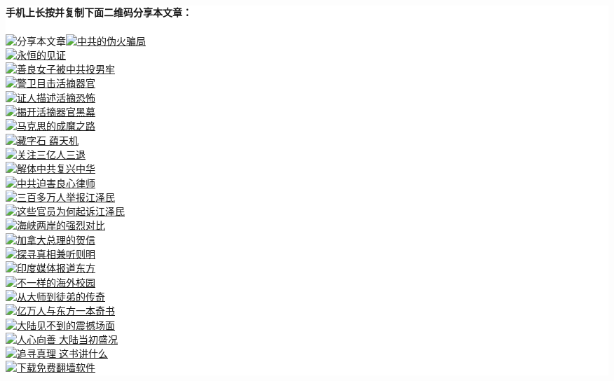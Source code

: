 <strong>手机上长按并复制下面二维码分享本文章：</strong><br><br><img src="https://chart.apis.google.com/chart?cht=qr&chs=240x240&choe=UTF-8&chld=M|2&chl=https://github.com/skzlbv3039/djy/blob/master/gb/12/5/8/n3584254.md%231" title="分享本文章"></td><td VALIGN=TOP><a href="https://github.com/skzlbv3039/djy/blob/master/gb/16/1/21/n4622075.md?dfh#1" target="_blank"><img src="https://raw.githubusercontent.com/skzlbv3039/djy/master/gb/300/wei-f1.jpg" title="中共的伪火骗局"  alt="中共的伪火骗局"></a><br><a href="https://github.com/skzlbv3039/www/blob/master/README.md?dfh#9" target="_blank"><img src="https://raw.githubusercontent.com/skzlbv3039/djy/master/gb/300/yong-h.jpg" title="永恒的见证"  alt="永恒的见证"></a><br><a href="https://github.com/skzlbv3039/djy/blob/master/gb/13/9/29/n3974789.md?dfh#1" target="_blank"><img src="https://raw.githubusercontent.com/skzlbv3039/djy/master/gb/300/shang-lnz.jpg" title="善良女子被中共投男牢"  alt="善良女子被中共投男牢"></a><br><a href="https://github.com/skzlbv3039/djy/blob/master/gb/16/3/16/n4663449.md?dfh#1" target="_blank"><img src="https://raw.githubusercontent.com/skzlbv3039/djy/master/gb/300/huo-z3.jpg" title="警卫目击活摘器官"  alt="警卫目击活摘器官"></a><br><a href="https://github.com/skzlbv3039/djy/blob/master/gb/16/8/7/n8177641.md?dfh#1" target="_blank"><img src="https://raw.githubusercontent.com/skzlbv3039/djy/master/gb/300/huo-z4.jpg" title="证人描述活摘恐怖"  alt="证人描述活摘恐怖"></a><br><a href="https://github.com/skzlbv3039/djy/blob/master/gb/10/4/19/n2881569.md?dfh#1" target="_blank"><img src="https://raw.githubusercontent.com/skzlbv3039/djy/master/gb/300/huo-z1.jpg" title="揭开活摘器官黑幕"  alt="揭开活摘器官黑幕"></a><br><a href="https://github.com/skzlbv3039/djy/blob/master/gb/10/11/7/n3077476.md?dfh#1" target="_blank"><img src="https://raw.githubusercontent.com/skzlbv3039/djy/master/gb/300/ma-ks.jpg" title="马克思的成魔之路"  alt="马克思的成魔之路"></a><br><a href="https://github.com/skzlbv3039/djy/blob/master/gb/14/6/9/n4173977.md?dfh#1" target="_blank"><img src="https://raw.githubusercontent.com/skzlbv3039/djy/master/gb/300/chang-zs.jpg" title="藏字石 蕴天机"  alt="藏字石 蕴天机"></a><br><a href="https://github.com/skzlbv3039/djy/blob/master/gb/18/5/10/n10381511.md?dfh#1" target="_blank"><img src="https://raw.githubusercontent.com/skzlbv3039/djy/master/gb/300/st1.jpg" title="关注三亿人三退"  alt="关注三亿人三退"></a><br><a href="https://github.com/skzlbv3039/djy/blob/master/gb/18/3/21/n10237682.md?dfh#1" target="_blank"><img src="https://raw.githubusercontent.com/skzlbv3039/djy/master/gb/300/jie-t.jpg" title="解体中共复兴中华"  alt="解体中共复兴中华"></a><br><a href="https://github.com/skzlbv3039/djy/blob/master/gb/9/2/9/n2422991.md?dfh#1" target="_blank"><img src="https://raw.githubusercontent.com/skzlbv3039/djy/master/gb/300/gao-zs.jpg" title="中共迫害良心律师"  alt="中共迫害良心律师"></a><br><a href="https://github.com/skzlbv3039/djy/blob/master/gb/18/12/9/n10900044.md?dfh#1" target="_blank"><img src="https://raw.githubusercontent.com/skzlbv3039/djy/master/gb/300/sj1.jpg" title="三百多万人举报江泽民"  alt="三百多万人举报江泽民"></a><br><a href="https://github.com/skzlbv3039/djy/blob/master/gb/18/8/28/n10672014.md?dfh#1" target="_blank"><img src="https://raw.githubusercontent.com/skzlbv3039/djy/master/gb/300/sj2.jpg" title="这些官员为何起诉江泽民"  alt="这些官员为何起诉江泽民"></a><br><a href="https://github.com/skzlbv3039/djy/blob/master/gb/8/12/18/n2367165.md?dfh#1" target="_blank"><img src="https://raw.githubusercontent.com/skzlbv3039/djy/master/gb/300/liangan.jpg" title="海峡两岸的强烈对比"  alt="海峡两岸的强烈对比"></a><br><a href="https://github.com/skzlbv3039/djy/blob/master/gb/15/12/10/n4593139.md?dfh#1" target="_blank"><img src="https://raw.githubusercontent.com/skzlbv3039/djy/master/gb/300/jia-ndzl.jpg" title="加拿大总理的贺信"  alt="加拿大总理的贺信"></a><br><a href="https://github.com/skzlbv3039/djy/blob/master/gb/11/6/17/n3289382.md?dfh#1" target="_blank"><img src="https://raw.githubusercontent.com/skzlbv3039/djy/master/gb/300/xiao-wd.jpg" title="探寻真相兼听则明"  alt="探寻真相兼听则明"></a><br><a href="https://github.com/skzlbv3039/djy/blob/master/gb/18/10/27/n10812623.md?dfh#1" target="_blank"><img src="https://raw.githubusercontent.com/skzlbv3039/djy/master/gb/300/yindu.jpg" title="印度媒体报道东方"  alt="印度媒体报道东方"></a><br><a href="https://github.com/skzlbv3039/djy/blob/master/gb/18/6/9/n10469652.md?dfh#1" target="_blank"><img src="https://raw.githubusercontent.com/skzlbv3039/djy/master/gb/300/xie-j.jpg" title="不一样的海外校园"  alt="不一样的海外校园"></a><br><a href="https://github.com/skzlbv3039/djy/blob/master/gb/7/4/5/n1669415.md?dfh#1" target="_blank"><img src="https://raw.githubusercontent.com/skzlbv3039/djy/master/gb/300/li-up.jpg" title="从大师到徒弟的传奇"  alt="从大师到徒弟的传奇"></a><br><a href="https://github.com/skzlbv3039/djy/blob/master/gb/17/5/26/n9191512.md?dfh#1" target="_blank"><img src="https://raw.githubusercontent.com/skzlbv3039/djy/master/gb/300/zfl2.jpg" title="亿万人与东方一本奇书"  alt="亿万人与东方一本奇书"></a><br><a href="https://github.com/skzlbv3039/djy/blob/master/gb/13/11/27/n4020290.md?dfh#1" target="_blank"><img src="https://raw.githubusercontent.com/skzlbv3039/djy/master/gb/300/zhen-h.jpg" title="大陆见不到的震撼场面"  alt="大陆见不到的震撼场面"></a><br><a href="https://github.com/skzlbv3039/djy/blob/master/gb/15/7/17/n4482910.md?dfh#1" target="_blank"><img src="https://raw.githubusercontent.com/skzlbv3039/djy/master/gb/300/dalu-sk.jpg" title="人心向善 大陆当初盛况"  alt="人心向善 大陆当初盛况"></a><br><a href="https://github.com/skzlbv3039/djy/blob/master/gb/19/1/5/n10955468.md?dfh#1" target="_blank"><img src="https://raw.githubusercontent.com/skzlbv3039/djy/master/gb/300/zfl1.jpg" title="追寻真理 这书讲什么"  alt="追寻真理 这书讲什么"></a><br><a href="https://github.com/skzlbv3039/www/blob/master/README.md?dfh#1" target="_blank"><img src="https://raw.githubusercontent.com/skzlbv3039/djy/master/gb/300/fq1.jpg" title="下载免费翻墙软件"  alt="下载免费翻墙软件"></a><br></td></tr></table>
